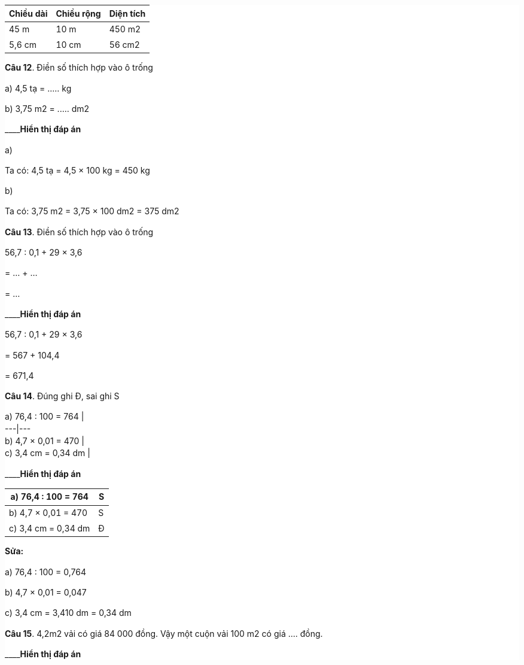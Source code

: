 **Chiều dài** | **Chiều rộng** | **Diện tích**  
---|---|---  
45 m | 10 m | 450 m2  
5,6 cm | 10 cm | 56 cm2  
  
**Câu 12**. Điền số thích hợp vào ô trống

a) 4,5 tạ = ..... kg

b) 3,75 m2 = ..... dm2

____**Hiển thị đáp án**

a) 

Ta có: 4,5 tạ = 4,5 × 100 kg = 450 kg

b) 

Ta có: 3,75 m2 = 3,75 × 100 dm2 = 375 dm2

**Câu 13**. Điền số thích hợp vào ô trống

56,7 : 0,1 + 29 × 3,6

= … + …

= …

____**Hiển thị đáp án**

56,7 : 0,1 + 29 × 3,6

= 567 \+ 104,4

= 671,4

**Câu 14**. Đúng ghi Đ, sai ghi S

a) 76,4 : 100 = 764 |   
---|---  
b) 4,7 × 0,01 = 470 |   
c) 3,4 cm = 0,34 dm |   
  
____**Hiển thị đáp án**

a) 76,4 : 100 = 764 | S  
---|---  
b) 4,7 × 0,01 = 470 | S  
c) 3,4 cm = 0,34 dm | Đ  
  
**__Sửa:__**

a) 76,4 : 100 = 0,764

b) 4,7 × 0,01 = 0,047

c) 3,4 cm = 3,410 dm = 0,34 dm

**Câu 15**. 4,2m2 vải có giá 84 000 đồng. Vậy một cuộn vải 100 m2 có giá .... đồng.

____**Hiển thị đáp án**
